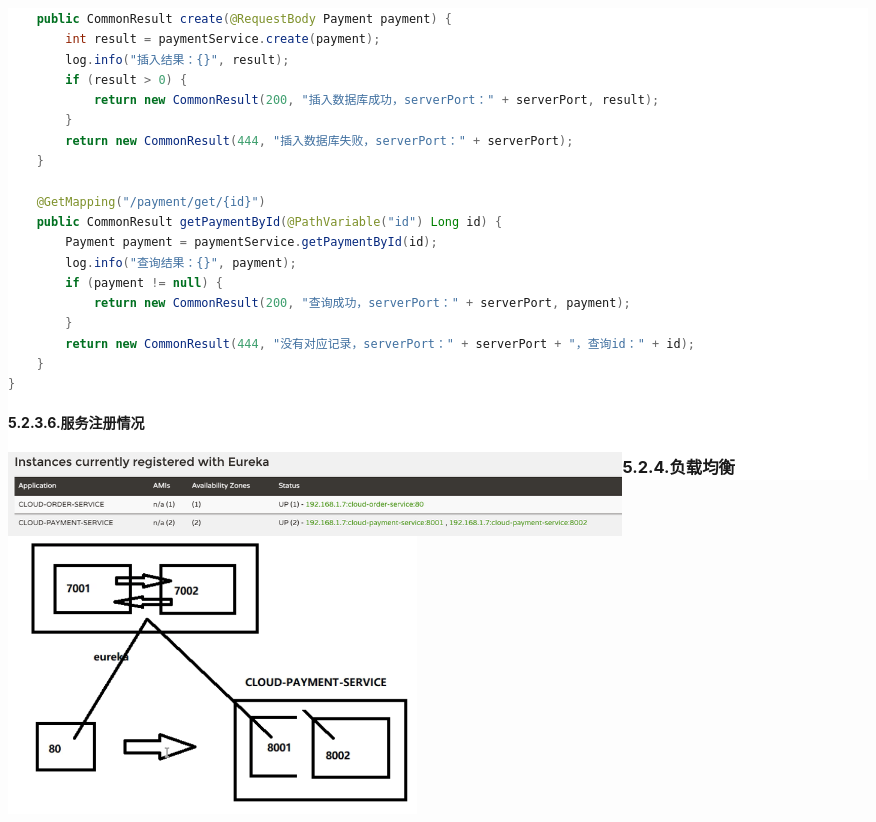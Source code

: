 ```java
    public CommonResult create(@RequestBody Payment payment) {
        int result = paymentService.create(payment);
        log.info("插入结果：{}", result);
        if (result > 0) {
            return new CommonResult(200, "插入数据库成功，serverPort：" + serverPort, result);
        }
        return new CommonResult(444, "插入数据库失败，serverPort：" + serverPort);
    }

    @GetMapping("/payment/get/{id}")
    public CommonResult getPaymentById(@PathVariable("id") Long id) {
        Payment payment = paymentService.getPaymentById(id);
        log.info("查询结果：{}", payment);
        if (payment != null) {
            return new CommonResult(200, "查询成功，serverPort：" + serverPort, payment);
        }
        return new CommonResult(444, "没有对应记录，serverPort：" + serverPort + "，查询id：" + id);
    }
}
```



#### 5.2.3.6.服务注册情况

<img src="img/image-20220611205607908.png" alt="image-20220611205607908" style="zoom:60%;" align=left />





### 5.2.4.负载均衡

<img src="img/image-20220611205726287.png" alt="image-20220611205726287" style="zoom:60%;" align=left />
